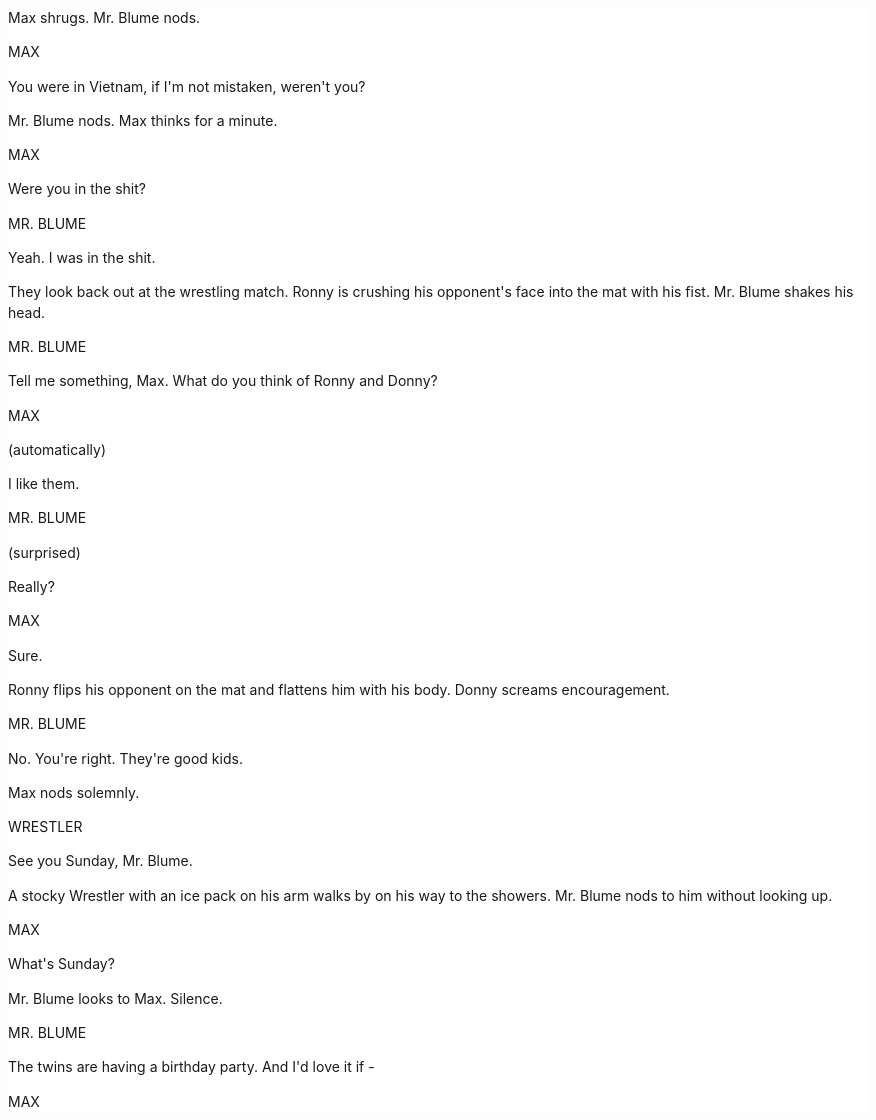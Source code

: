 Max shrugs. Mr. Blume nods.

MAX

You were in Vietnam, if I'm not mistaken, weren't you?

Mr. Blume nods. Max thinks for a minute.

MAX

Were you in the shit?

MR. BLUME

Yeah. I was in the shit.

They look back out at the wrestling match. Ronny is crushing his opponent's face into the mat with his fist. Mr. Blume shakes his head.

MR. BLUME

Tell me something, Max. What do you think of Ronny and Donny?

MAX

(automatically)

I like them.

MR. BLUME

(surprised)

Really?

MAX

Sure.

Ronny flips his opponent on the mat and flattens him with his body. Donny screams encouragement.

MR. BLUME

No. You're right. They're good kids.

Max nods solemnly.

WRESTLER

See you Sunday, Mr. Blume.

A stocky Wrestler with an ice pack on his arm walks by on his way to the showers. Mr. Blume nods to him without looking up.

MAX

What's Sunday?

Mr. Blume looks to Max. Silence.

MR. BLUME

The twins are having a birthday party. And I'd love it if -

MAX
